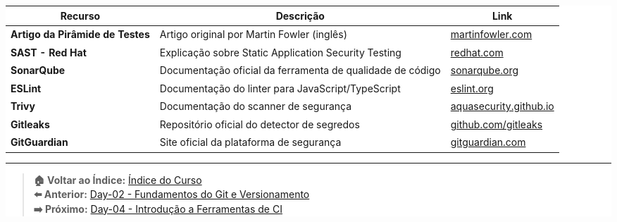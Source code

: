 | Recurso | Descrição | Link |
|---------|-----------|------|
| **Artigo da Pirâmide de Testes** | Artigo original por Martin Fowler (inglês) | [martinfowler.com](https://martinfowler.com/articles/practical-test-pyramid.html) |
| **SAST - Red Hat** | Explicação sobre Static Application Security Testing | [redhat.com](https://www.redhat.com/pt-br/topics/security/what-is-sast) |
| **SonarQube** | Documentação oficial da ferramenta de qualidade de código | [sonarqube.org](https://www.sonarqube.org/) |
| **ESLint** | Documentação do linter para JavaScript/TypeScript | [eslint.org](https://eslint.org/) |
| **Trivy** | Documentação do scanner de segurança | [aquasecurity.github.io](https://aquasecurity.github.io/trivy/) |
| **Gitleaks** | Repositório oficial do detector de segredos | [github.com/gitleaks](https://github.com/gitleaks/gitleaks) |
| **GitGuardian** | Site oficial da plataforma de segurança | [gitguardian.com](https://www.gitguardian.com/) |
---

> **🏠 Voltar ao Índice:** [Índice do Curso](../course)  
> **⬅️ Anterior:** [Day-02 - Fundamentos do Git e Versionamento](./Day-02/02.md)  
> **➡️ Próximo:** [Day-04 - Introdução a Ferramentas de CI](../Day-04/04.md)
